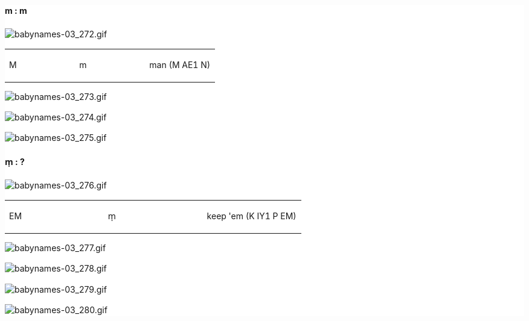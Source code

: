 #### m : m

![babynames-03\_272.gif](../../../assets/2017/01/16/babynames-03-600px/HTMLFiles/babynames-03_272.gif)

<table>
<colgroup>
<col width="33%" />
<col width="33%" />
<col width="33%" />
</colgroup>
<tbody>
<tr class="odd">
<td align="left"><p>M</p></td>
<td align="left"><p>m</p></td>
<td align="left"><p>man (M AE1 N)</p></td>
</tr>
</tbody>
</table>

![babynames-03\_273.gif](../../../assets/2017/01/16/babynames-03-600px/HTMLFiles/babynames-03_273.gif)

![babynames-03\_274.gif](../../../assets/2017/01/16/babynames-03-600px/HTMLFiles/babynames-03_274.gif)

![babynames-03\_275.gif](../../../assets/2017/01/16/babynames-03-600px/HTMLFiles/babynames-03_275.gif)

#### m̩ : ?

![babynames-03\_276.gif](../../../assets/2017/01/16/babynames-03-600px/HTMLFiles/babynames-03_276.gif)

<table>
<colgroup>
<col width="33%" />
<col width="33%" />
<col width="33%" />
</colgroup>
<tbody>
<tr class="odd">
<td align="left"><p>EM</p></td>
<td align="left"><p>m̩</p></td>
<td align="left"><p>keep 'em (K IY1 P EM)</p></td>
</tr>
</tbody>
</table>

![babynames-03\_277.gif](../../../assets/2017/01/16/babynames-03-600px/HTMLFiles/babynames-03_277.gif)

![babynames-03\_278.gif](../../../assets/2017/01/16/babynames-03-600px/HTMLFiles/babynames-03_278.gif)

![babynames-03\_279.gif](../../../assets/2017/01/16/babynames-03-600px/HTMLFiles/babynames-03_279.gif)

![babynames-03\_280.gif](../../../assets/2017/01/16/babynames-03-600px/HTMLFiles/babynames-03_280.gif)
